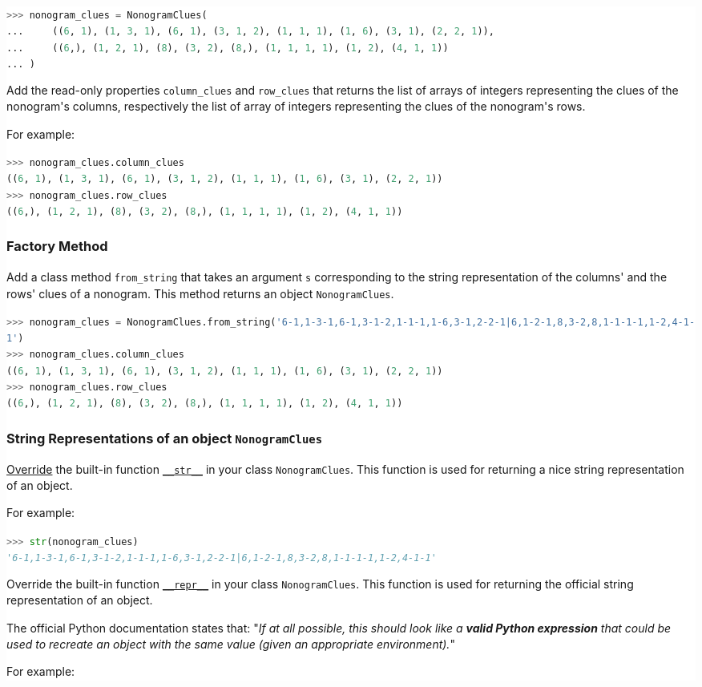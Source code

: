 ```python
>>> nonogram_clues = NonogramClues(
...     ((6, 1), (1, 3, 1), (6, 1), (3, 1, 2), (1, 1, 1), (1, 6), (3, 1), (2, 2, 1)),
...     ((6,), (1, 2, 1), (8), (3, 2), (8,), (1, 1, 1, 1), (1, 2), (4, 1, 1))
... )
```

Add the read-only properties `column_clues` and `row_clues` that returns the list of arrays of integers representing the clues of the nonogram's columns, respectively the list of array of integers representing the clues of the nonogram's rows.

For example:

```python
>>> nonogram_clues.column_clues
((6, 1), (1, 3, 1), (6, 1), (3, 1, 2), (1, 1, 1), (1, 6), (3, 1), (2, 2, 1))
>>> nonogram_clues.row_clues
((6,), (1, 2, 1), (8), (3, 2), (8,), (1, 1, 1, 1), (1, 2), (4, 1, 1))
```

### Factory Method

Add a class method `from_string` that takes an argument `s` corresponding to the string representation of the columns' and the rows' clues of a nonogram. This method returns an object `NonogramClues`.

```python
>>> nonogram_clues = NonogramClues.from_string('6-1,1-3-1,6-1,3-1-2,1-1-1,1-6,3-1,2-2-1|6,1-2-1,8,3-2,8,1-1-1-1,1-2,4-1-1')
>>> nonogram_clues.column_clues
((6, 1), (1, 3, 1), (6, 1), (3, 1, 2), (1, 1, 1), (1, 6), (3, 1), (2, 2, 1))
>>> nonogram_clues.row_clues
((6,), (1, 2, 1), (8), (3, 2), (8,), (1, 1, 1, 1), (1, 2), (4, 1, 1))
```

### String Representations of an object `NonogramClues`

[Override](https://en.wikipedia.org/wiki/Method_overriding) the built-in function [`__str__`](https://docs.python.org/3/reference/datamodel.html#object.__str__) in your class `NonogramClues`. This function is used for returning a nice string representation of an object.

For example:

```python
>>> str(nonogram_clues)
'6-1,1-3-1,6-1,3-1-2,1-1-1,1-6,3-1,2-2-1|6,1-2-1,8,3-2,8,1-1-1-1,1-2,4-1-1'
```

Override the built-in function [`__repr__`](https://docs.python.org/3/reference/datamodel.html#object.__repr__) in your class `NonogramClues`. This function is used for returning the official string representation of an object.

The official Python documentation states that: "_If at all possible, this should look like a **valid Python expression** that could be used to recreate an object with the same value (given an appropriate environment)._"

For example:

